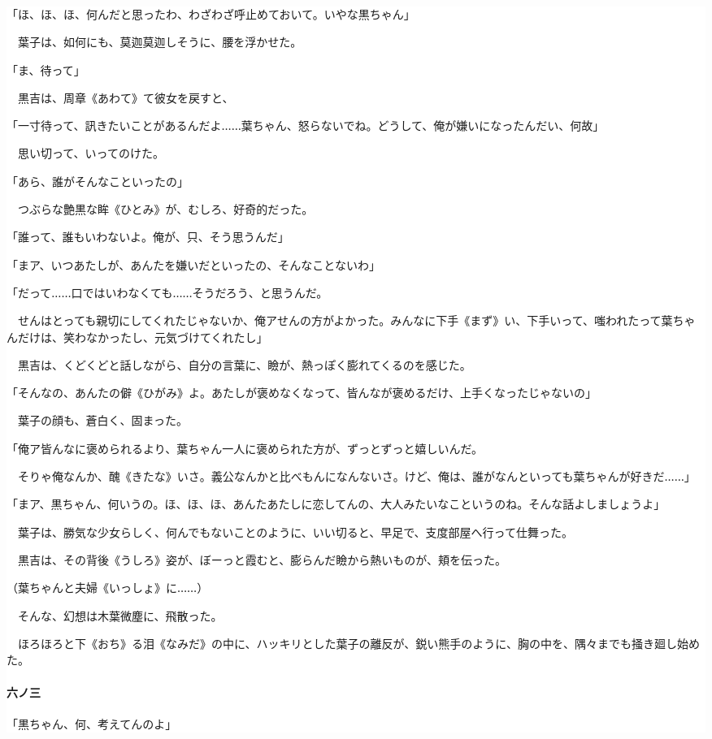 「ほ、ほ、ほ、何んだと思ったわ、わざわざ呼止めておいて。いやな黒ちゃん」

　葉子は、如何にも、莫迦莫迦しそうに、腰を浮かせた。

「ま、待って」

　黒吉は、周章《あわて》て彼女を戻すと、

「一寸待って、訊きたいことがあるんだよ……葉ちゃん、怒らないでね。どうして、俺が嫌いになったんだい、何故」

　思い切って、いってのけた。

「あら、誰がそんなこといったの」

　つぶらな艶黒な眸《ひとみ》が、むしろ、好奇的だった。

「誰って、誰もいわないよ。俺が、只、そう思うんだ」

「まア、いつあたしが、あんたを嫌いだといったの、そんなことないわ」

「だって……口ではいわなくても……そうだろう、と思うんだ。

　せんはとっても親切にしてくれたじゃないか、俺アせんの方がよかった。みんなに下手《まず》い、下手いって、嗤われたって葉ちゃんだけは、笑わなかったし、元気づけてくれたし」

　黒吉は、くどくどと話しながら、自分の言葉に、瞼が、熱っぽく膨れてくるのを感じた。

「そんなの、あんたの僻《ひがみ》よ。あたしが褒めなくなって、皆んなが褒めるだけ、上手くなったじゃないの」

　葉子の顔も、蒼白く、固まった。

「俺ア皆んなに褒められるより、葉ちゃん一人に褒められた方が、ずっとずっと嬉しいんだ。

　そりゃ俺なんか、醜《きたな》いさ。義公なんかと比べもんになんないさ。けど、俺は、誰がなんといっても葉ちゃんが好きだ……」

「まア、黒ちゃん、何いうの。ほ、ほ、ほ、あんたあたしに恋してんの、大人みたいなこというのね。そんな話よしましょうよ」

　葉子は、勝気な少女らしく、何んでもないことのように、いい切ると、早足で、支度部屋へ行って仕舞った。

　黒吉は、その背後《うしろ》姿が、ぼーっと霞むと、膨らんだ瞼から熱いものが、頬を伝った。

（葉ちゃんと夫婦《いっしょ》に……）

　そんな、幻想は木葉微塵に、飛散った。

　ほろほろと下《おち》る泪《なみだ》の中に、ハッキリとした葉子の離反が、鋭い熊手のように、胸の中を、隅々までも掻き廻し始めた。



#### 六ノ三




「黒ちゃん、何、考えてんのよ」

